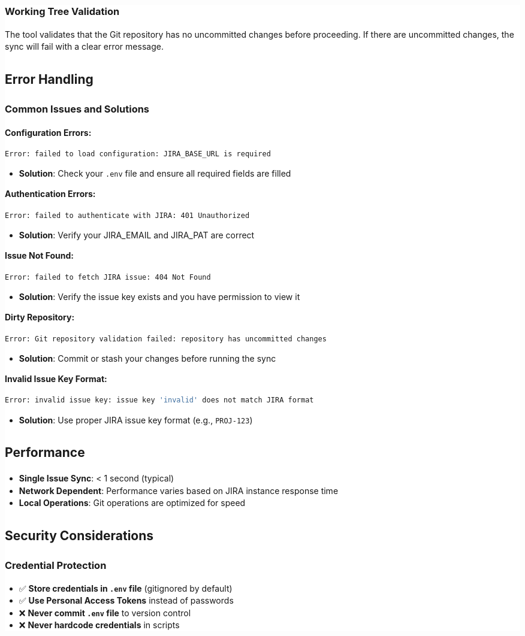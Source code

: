### Working Tree Validation

The tool validates that the Git repository has no uncommitted changes before proceeding. If there are uncommitted changes, the sync will fail with a clear error message.

## Error Handling

### Common Issues and Solutions

**Configuration Errors:**
```bash
Error: failed to load configuration: JIRA_BASE_URL is required
```
- **Solution**: Check your `.env` file and ensure all required fields are filled

**Authentication Errors:**
```bash
Error: failed to authenticate with JIRA: 401 Unauthorized
```
- **Solution**: Verify your JIRA_EMAIL and JIRA_PAT are correct

**Issue Not Found:**
```bash
Error: failed to fetch JIRA issue: 404 Not Found
```
- **Solution**: Verify the issue key exists and you have permission to view it

**Dirty Repository:**
```bash
Error: Git repository validation failed: repository has uncommitted changes
```
- **Solution**: Commit or stash your changes before running the sync

**Invalid Issue Key Format:**
```bash
Error: invalid issue key: issue key 'invalid' does not match JIRA format
```
- **Solution**: Use proper JIRA issue key format (e.g., `PROJ-123`)

## Performance

- **Single Issue Sync**: < 1 second (typical)
- **Network Dependent**: Performance varies based on JIRA instance response time
- **Local Operations**: Git operations are optimized for speed

## Security Considerations

### Credential Protection

- ✅ **Store credentials in `.env` file** (gitignored by default)
- ✅ **Use Personal Access Tokens** instead of passwords
- ❌ **Never commit `.env` file** to version control
- ❌ **Never hardcode credentials** in scripts
